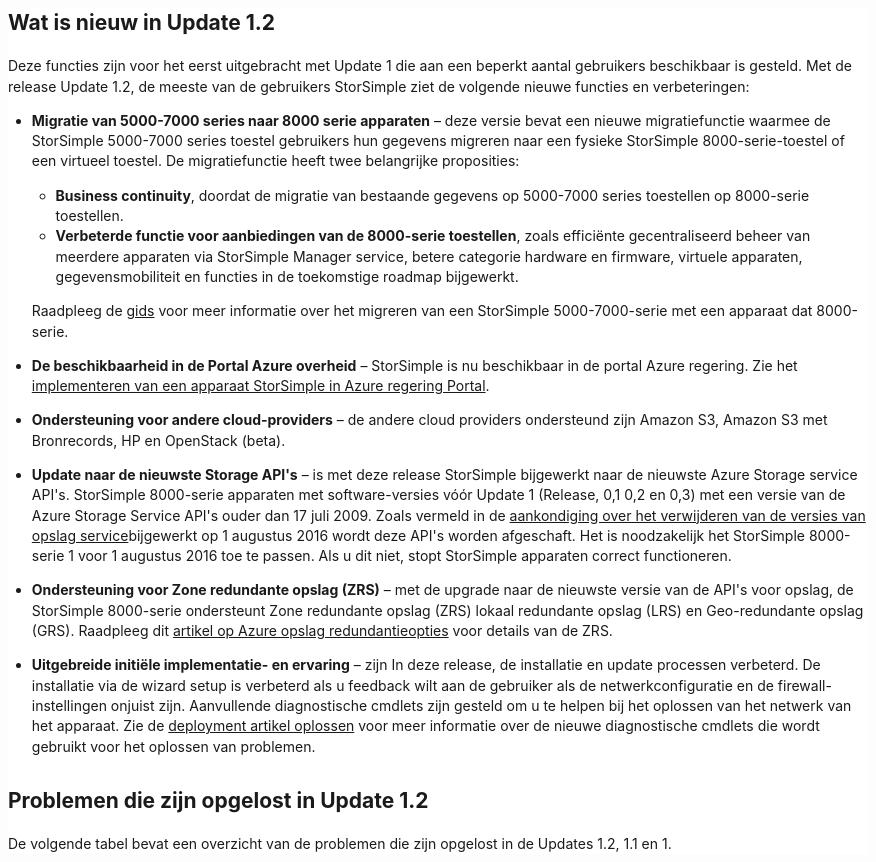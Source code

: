 
## <a name="whats-new-in-update-12"></a>Wat is nieuw in Update 1.2

Deze functies zijn voor het eerst uitgebracht met Update 1 die aan een beperkt aantal gebruikers beschikbaar is gesteld. Met de release Update 1.2, de meeste van de gebruikers StorSimple ziet de volgende nieuwe functies en verbeteringen:

- **Migratie van 5000-7000 series naar 8000 serie apparaten** – deze versie bevat een nieuwe migratiefunctie waarmee de StorSimple 5000-7000 series toestel gebruikers hun gegevens migreren naar een fysieke StorSimple 8000-serie-toestel of een virtueel toestel. De migratiefunctie heeft twee belangrijke proposities:                                                                  

    - **Business continuity**, doordat de migratie van bestaande gegevens op 5000-7000 series toestellen op 8000-serie toestellen.
    - **Verbeterde functie voor aanbiedingen van de 8000-serie toestellen**, zoals efficiënte gecentraliseerd beheer van meerdere apparaten via StorSimple Manager service, betere categorie hardware en firmware, virtuele apparaten, gegevensmobiliteit en functies in de toekomstige roadmap bijgewerkt.

    Raadpleeg de [gids](http://www.microsoft.com/download/details.aspx?id=47322) voor meer informatie over het migreren van een StorSimple 5000-7000-serie met een apparaat dat 8000-serie. 

- **De beschikbaarheid in de Portal Azure overheid** – StorSimple is nu beschikbaar in de portal Azure regering. Zie het [implementeren van een apparaat StorSimple in Azure regering Portal](storsimple-deployment-walkthrough-gov.md).

- **Ondersteuning voor andere cloud-providers** – de andere cloud providers ondersteund zijn Amazon S3, Amazon S3 met Bronrecords, HP en OpenStack (beta).

- **Update naar de nieuwste Storage API's** – is met deze release StorSimple bijgewerkt naar de nieuwste Azure Storage service API's. StorSimple 8000-serie apparaten met software-versies vóór Update 1 (Release, 0,1 0,2 en 0,3) met een versie van de Azure Storage Service API's ouder dan 17 juli 2009. Zoals vermeld in de [aankondiging over het verwijderen van de versies van opslag service](http://blogs.msdn.com/b/windowsazurestorage/archive/2015/10/19/microsoft-azure-storage-service-version-removal-update-extension-to-2016.aspx)bijgewerkt op 1 augustus 2016 wordt deze API's worden afgeschaft. Het is noodzakelijk het StorSimple 8000-serie 1 voor 1 augustus 2016 toe te passen. Als u dit niet, stopt StorSimple apparaten correct functioneren.

- **Ondersteuning voor Zone redundante opslag (ZRS)** – met de upgrade naar de nieuwste versie van de API's voor opslag, de StorSimple 8000-serie ondersteunt Zone redundante opslag (ZRS) lokaal redundante opslag (LRS) en Geo-redundante opslag (GRS). Raadpleeg dit [artikel op Azure opslag redundantieopties](../storage/storage-redundancy.md) voor details van de ZRS.

- **Uitgebreide initiële implementatie- en ervaring** – zijn In deze release, de installatie en update processen verbeterd. De installatie via de wizard setup is verbeterd als u feedback wilt aan de gebruiker als de netwerkconfiguratie en de firewall-instellingen onjuist zijn. Aanvullende diagnostische cmdlets zijn gesteld om u te helpen bij het oplossen van het netwerk van het apparaat. Zie de [deployment artikel oplossen](storsimple-troubleshoot-deployment.md) voor meer informatie over de nieuwe diagnostische cmdlets die wordt gebruikt voor het oplossen van problemen.

## <a name="issues-fixed-in-update-12"></a>Problemen die zijn opgelost in Update 1.2

De volgende tabel bevat een overzicht van de problemen die zijn opgelost in de Updates 1.2, 1.1 en 1.    
